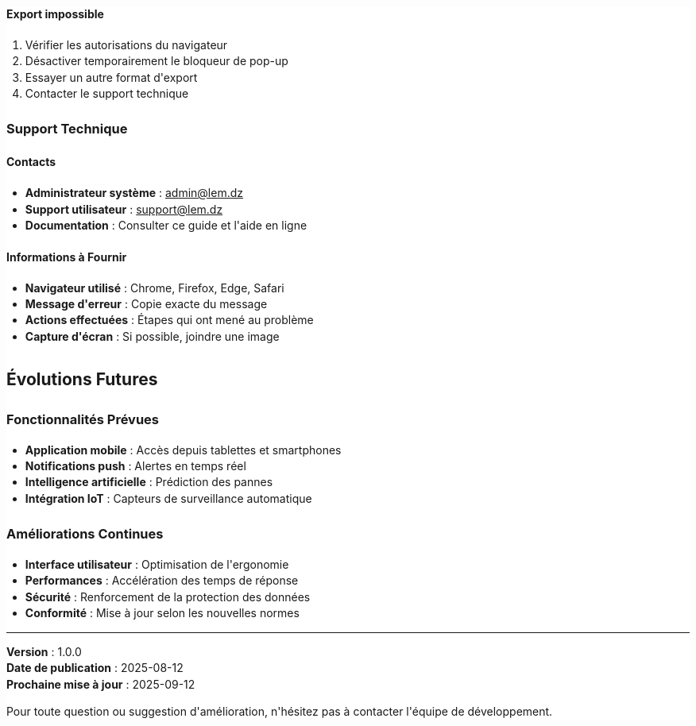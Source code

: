 #### Export impossible
1. Vérifier les autorisations du navigateur
2. Désactiver temporairement le bloqueur de pop-up
3. Essayer un autre format d'export
4. Contacter le support technique

### Support Technique

#### Contacts
- **Administrateur système** : admin@lem.dz
- **Support utilisateur** : support@lem.dz
- **Documentation** : Consulter ce guide et l'aide en ligne

#### Informations à Fournir
- **Navigateur utilisé** : Chrome, Firefox, Edge, Safari
- **Message d'erreur** : Copie exacte du message
- **Actions effectuées** : Étapes qui ont mené au problème
- **Capture d'écran** : Si possible, joindre une image

## Évolutions Futures

### Fonctionnalités Prévues
- **Application mobile** : Accès depuis tablettes et smartphones
- **Notifications push** : Alertes en temps réel
- **Intelligence artificielle** : Prédiction des pannes
- **Intégration IoT** : Capteurs de surveillance automatique

### Améliorations Continues
- **Interface utilisateur** : Optimisation de l'ergonomie
- **Performances** : Accélération des temps de réponse
- **Sécurité** : Renforcement de la protection des données
- **Conformité** : Mise à jour selon les nouvelles normes

---

**Version** : 1.0.0  
**Date de publication** : 2025-08-12  
**Prochaine mise à jour** : 2025-09-12  

Pour toute question ou suggestion d'amélioration, n'hésitez pas à contacter l'équipe de développement.
